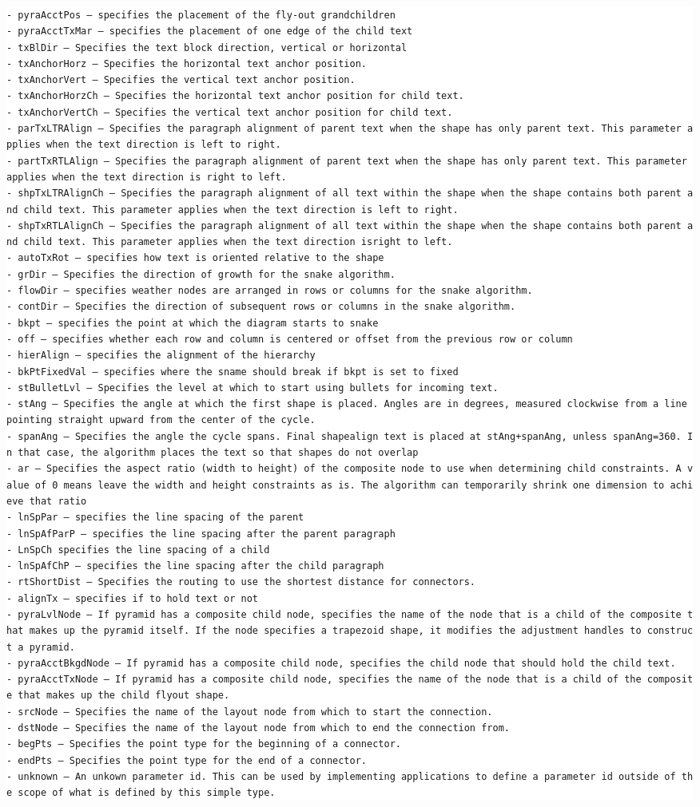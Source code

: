    - pyraAcctPos – specifies the placement of the fly-out grandchildren
    - pyraAcctTxMar – specifies the placement of one edge of the child text
    - txBlDir – Specifies the text block direction, vertical or horizontal
    - txAnchorHorz – Specifies the horizontal text anchor position.
    - txAnchorVert – Specifies the vertical text anchor position.
    - txAnchorHorzCh – Specifies the horizontal text anchor position for child text.
    - txAnchorVertCh – Specifies the vertical text anchor position for child text.
    - parTxLTRAlign – Specifies the paragraph alignment of parent text when the shape has only parent text. This parameter applies when the text direction is left to right.
    - partTxRTLAlign – Specifies the paragraph alignment of parent text when the shape has only parent text. This parameter applies when the text direction is right to left.
    - shpTxLTRAlignCh – Specifies the paragraph alignment of all text within the shape when the shape contains both parent and child text. This parameter applies when the text direction is left to right.
    - shpTxRTLAlignCh – Specifies the paragraph alignment of all text within the shape when the shape contains both parent and child text. This parameter applies when the text direction isright to left.
    - autoTxRot – specifies how text is oriented relative to the shape
    - grDir – Specifies the direction of growth for the snake algorithm.
    - flowDir – specifies weather nodes are arranged in rows or columns for the snake algorithm.
    - contDir – Specifies the direction of subsequent rows or columns in the snake algorithm.
    - bkpt – specifies the point at which the diagram starts to snake
    - off – specifies whether each row and column is centered or offset from the previous row or column
    - hierAlign – specifies the alignment of the hierarchy
    - bkPtFixedVal – specifies where the sname should break if bkpt is set to fixed
    - stBulletLvl – Specifies the level at which to start using bullets for incoming text.
    - stAng – Specifies the angle at which the first shape is placed. Angles are in degrees, measured clockwise from a line pointing straight upward from the center of the cycle.
    - spanAng – Specifies the angle the cycle spans. Final shapealign text is placed at stAng+spanAng, unless spanAng=360. In that case, the algorithm places the text so that shapes do not overlap
    - ar – Specifies the aspect ratio (width to height) of the composite node to use when determining child constraints. A value of 0 means leave the width and height constraints as is. The algorithm can temporarily shrink one dimension to achieve that ratio
    - lnSpPar – specifies the line spacing of the parent
    - lnSpAfParP – specifies the line spacing after the parent paragraph
    - LnSpCh specifies the line spacing of a child
    - lnSpAfChP – specifies the line spacing after the child paragraph
    - rtShortDist – Specifies the routing to use the shortest distance for connectors.
    - alignTx – specifies if to hold text or not
    - pyraLvlNode – If pyramid has a composite child node, specifies the name of the node that is a child of the composite that makes up the pyramid itself. If the node specifies a trapezoid shape, it modifies the adjustment handles to construct a pyramid.
    - pyraAcctBkgdNode – If pyramid has a composite child node, specifies the child node that should hold the child text.
    - pyraAcctTxNode – If pyramid has a composite child node, specifies the name of the node that is a child of the composite that makes up the child flyout shape.
    - srcNode – Specifies the name of the layout node from which to start the connection.
    - dstNode – Specifies the name of the layout node from which to end the connection from.
    - begPts – Specifies the point type for the beginning of a connector.
    - endPts – Specifies the point type for the end of a connector.
    - unknown – An unkown parameter id. This can be used by implementing applications to define a parameter id outside of the scope of what is defined by this simple type.
